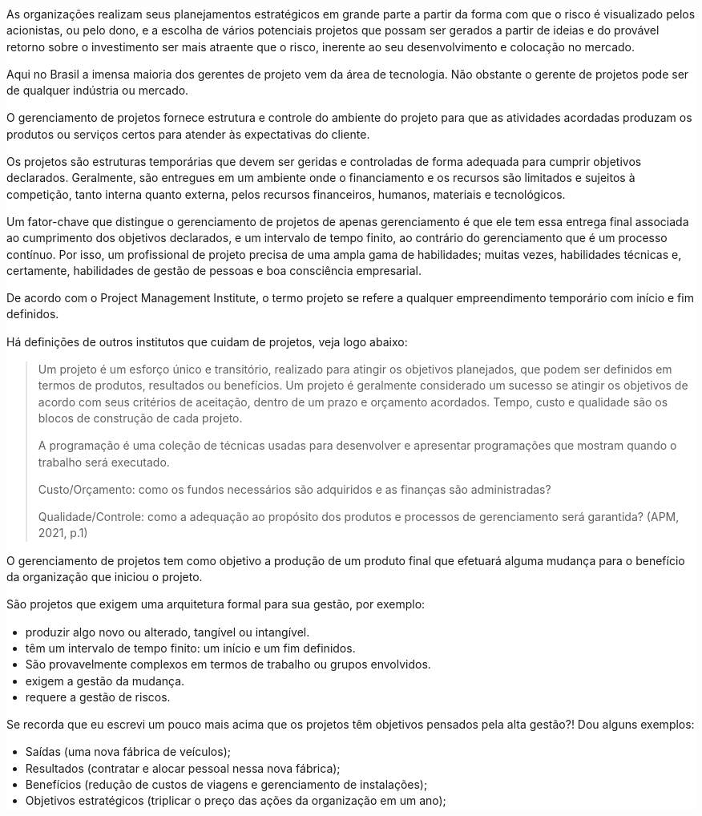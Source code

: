 As organizações realizam seus planejamentos estratégicos em grande parte a partir da forma com que o risco é visualizado pelos acionistas, ou pelo dono, e a escolha de vários potenciais projetos que possam ser gerados a partir de ideias e do provável retorno sobre o investimento ser mais atraente que o risco, inerente ao seu desenvolvimento e colocação no mercado.

Aqui no Brasil a imensa maioria dos gerentes de projeto vem da área de tecnologia. Não obstante o gerente de projetos pode ser de qualquer indústria ou mercado.

O gerenciamento de projetos fornece estrutura e controle do ambiente do projeto para que as atividades acordadas produzam os produtos ou serviços certos para atender às expectativas do cliente.

Os projetos são estruturas temporárias que devem ser geridas e controladas de forma adequada para cumprir objetivos declarados. Geralmente, são entregues em um ambiente onde o financiamento e os recursos são limitados e sujeitos à competição, tanto interna quanto externa, pelos recursos financeiros, humanos, materiais e tecnológicos.

Um fator-chave que distingue o gerenciamento de projetos de apenas gerenciamento é que ele tem essa entrega final associada ao cumprimento dos objetivos declarados, e um intervalo de tempo finito, ao contrário do gerenciamento que é um processo contínuo. Por isso, um profissional de projeto precisa de uma ampla gama de habilidades; muitas vezes, habilidades técnicas e, certamente, habilidades de gestão de pessoas e boa consciência empresarial.

De acordo com o Project Management Institute, o termo projeto se refere a qualquer empreendimento temporário com início e fim definidos.

Há definições de outros institutos que cuidam de projetos, veja logo abaixo:

> Um projeto é um esforço único e transitório, realizado para atingir os objetivos planejados, que podem ser definidos em termos de produtos, resultados ou benefícios. Um projeto é geralmente considerado um sucesso se atingir os objetivos de acordo com seus critérios de aceitação, dentro de um prazo e orçamento acordados. Tempo, custo e qualidade são os blocos de construção de cada projeto.
>
> A programação é uma coleção de técnicas usadas para desenvolver e apresentar programações que mostram quando o trabalho será executado.
>
> Custo/Orçamento: como os fundos necessários são adquiridos e as finanças são administradas?
>
> Qualidade/Controle: como a adequação ao propósito dos produtos e processos de gerenciamento será garantida? (APM, 2021, p.1)

O gerenciamento de projetos tem como objetivo a produção de um produto final que efetuará alguma mudança para o benefício da organização que iniciou o projeto.

São projetos que exigem uma arquitetura formal para sua gestão, por exemplo:

- produzir algo novo ou alterado, tangível ou intangível.
- têm um intervalo de tempo finito: um início e um fim definidos.
- São provavelmente complexos em termos de trabalho ou grupos envolvidos.
- exigem a gestão da mudança.
- requere a gestão de riscos.

Se recorda que eu escrevi um pouco mais acima que os projetos têm objetivos pensados pela alta gestão?! Dou alguns exemplos:

- Saídas (uma nova fábrica de veículos);
- Resultados (contratar e alocar pessoal nessa nova fábrica);
- Benefícios (redução de custos de viagens e gerenciamento de instalações);
- Objetivos estratégicos (triplicar o preço das ações da organização em um ano);
